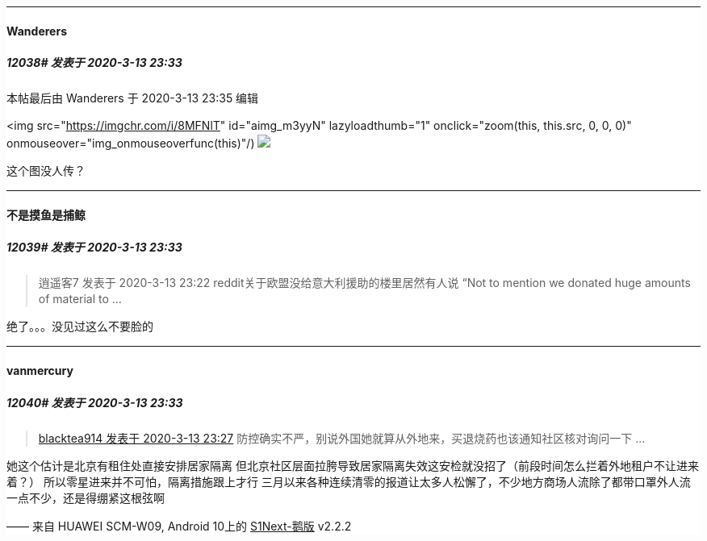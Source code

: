 






-----

####  Wanderers  
##### 12038#       发表于 2020-3-13 23:33



 本帖最后由 Wanderers 于 2020-3-13 23:35 编辑 

<img src="https://imgchr.com/i/8MFNlT" id="aimg_m3yyN" lazyloadthumb="1" onclick="zoom(this, this.src, 0, 0, 0)" onmouseover="img_onmouseoverfunc(this)"/)
<img src="https://s1.ax1x.com/2020/03/13/8MFb1f.png" referrerpolicy="no-referrer">

这个图没人传？







-----

####  不是摸鱼是捕鲸  
##### 12039#       发表于 2020-3-13 23:33



<blockquote>逍遥客7 发表于 2020-3-13 23:22
reddit关于欧盟没给意大利援助的楼里居然有人说 “Not to mention we donated huge amounts of material to ...</blockquote>
绝了。。。没见过这么不要脸的







-----

####  vanmercury  
##### 12040#       发表于 2020-3-13 23:33



<blockquote><a href="httphttps://bbs.saraba1st.com/2b/forum.php?mod=redirect&amp;goto=findpost&amp;pid=46726227&amp;ptid=1918099" target="_blank">blacktea914 发表于 2020-3-13 23:27</a>
防控确实不严，别说外国她就算从外地来，买退烧药也该通知社区核对询问一下 ...</blockquote>
她这个估计是北京有租住处直接安排居家隔离
但北京社区层面拉胯导致居家隔离失效这安检就没招了（前段时间怎么拦着外地租户不让进来着？）
所以零星进来并不可怕，隔离措施跟上才行
三月以来各种连续清零的报道让太多人松懈了，不少地方商场人流除了都带口罩外人流一点不少，还是得绷紧这根弦啊

—— 来自 HUAWEI SCM-W09, Android 10上的 [S1Next-鹅版](https://github.com/ykrank/S1-Next/releases) v2.2.2






